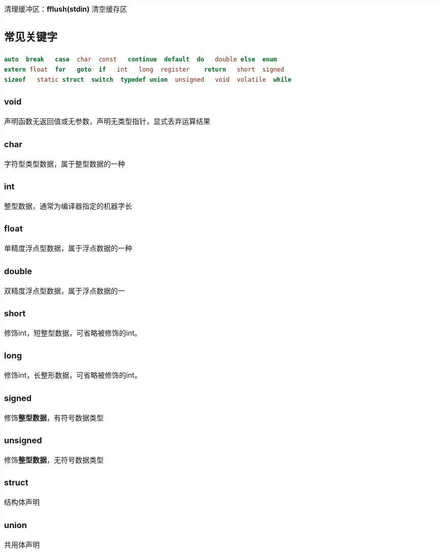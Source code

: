 清理缓冲区：**fflush(stdin)** 清空缓存区

## 常见关键字

```c
auto  break   case  char  const   continue  default  do   double else  enum  
extern float  for   goto  if   int   long  register    return   short  signed
sizeof   static struct  switch  typedef union  unsigned   void  volatile  while
```

### void

声明函数无返回值或无参数，声明无类型指针，显式丢弃运算结果

### char

字符型类型数据，属于整型数据的一种

### int

整型数据，通常为编译器指定的机器字长

### float

单精度浮点型数据，属于浮点数据的一种

### double

双精度浮点型数据，属于浮点数据的一

### short

修饰int，短整型数据，可省略被修饰的int。

### long

修饰int，长整形数据，可省略被修饰的int。

### signed

修饰**整型数据**，有符号数据类型

### unsigned

修饰**整型数据**，无符号数据类型

### struct

结构体声明

### union

共用体声明
